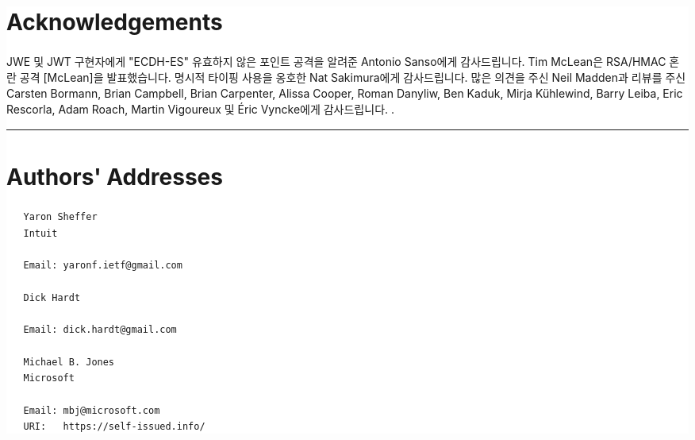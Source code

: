 # **Acknowledgements**

JWE 및 JWT 구현자에게 "ECDH-ES" 유효하지 않은 포인트 공격을 알려준 Antonio Sanso에게 감사드립니다. Tim McLean은 RSA/HMAC 혼란 공격 \[McLean\]을 발표했습니다. 명시적 타이핑 사용을 옹호한 Nat Sakimura에게 감사드립니다. 많은 의견을 주신 Neil Madden과 리뷰를 주신 Carsten Bormann, Brian Campbell, Brian Carpenter, Alissa Cooper, Roman Danyliw, Ben Kaduk, Mirja Kühlewind, Barry Leiba, Eric Rescorla, Adam Roach, Martin Vigoureux 및 Éric Vyncke에게 감사드립니다. .

---
# **Authors' Addresses**

```text
   Yaron Sheffer
   Intuit

   Email: yaronf.ietf@gmail.com

   Dick Hardt

   Email: dick.hardt@gmail.com

   Michael B. Jones
   Microsoft

   Email: mbj@microsoft.com
   URI:   https://self-issued.info/
```